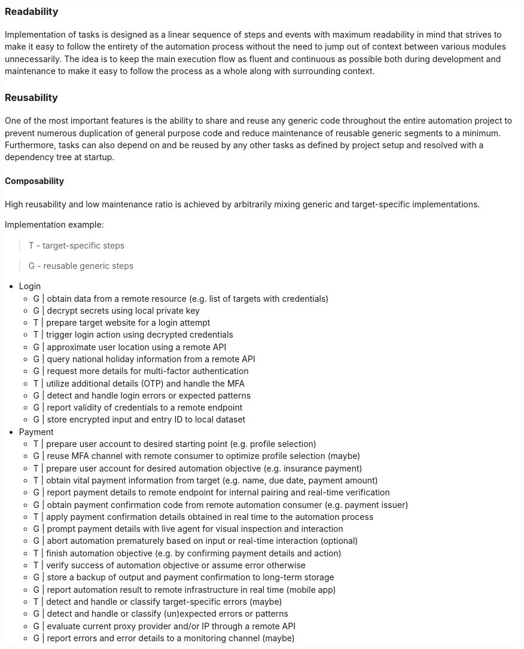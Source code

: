 ### Readability
Implementation of tasks is designed as a linear sequence of steps and events with maximum readability in mind that strives to make it easy to follow the entirety of the automation process without the need to jump out of context between various modules unnecessarily. The idea is to keep the main execution flow as fluent and continuous as possible both during development and maintenance to make it easy to follow the process as a whole along with surrounding context.

### Reusability
One of the most important features is the ability to share and reuse any generic code throughout the entire automation project to prevent numerous duplication of general purpose code and reduce maintenance of reusable generic segments to a minimum. Furthermore, tasks can also depend on and be reused by any other tasks as defined by project setup and resolved with a dependency tree at startup.

#### Composability
High reusability and low maintenance ratio is achieved by arbitrarily mixing generic and target-specific implementations.

Implementation example:

> T - target-specific steps

> G - reusable generic steps

- Login
  - G | obtain data from a remote resource (e.g. list of targets with credentials)
  - G | decrypt secrets using local private key
  - T | prepare target website for a login attempt
  - T | trigger login action using decrypted credentials
  - G | approximate user location using a remote API
  - G | query national holiday information from a remote API
  - G | request more details for multi-factor authentication
  - T | utilize additional details (OTP) and handle the MFA
  - G | detect and handle login errors or expected patterns
  - G | report validity of credentials to a remote endpoint
  - G | store encrypted input and entry ID to local dataset
- Payment
  - T | prepare user account to desired starting point (e.g. profile selection)
  - G | reuse MFA channel with remote consumer to optimize profile selection (maybe)
  - T | prepare user account for desired automation objective (e.g. insurance payment)
  - T | obtain vital payment information from target (e.g. name, due date, payment amount)
  - G | report payment details to remote endpoint for internal pairing and real-time verification
  - G | obtain payment confirmation code from remote automation consumer (e.g. payment issuer)
  - T | apply payment confirmation details obtained in real time to the automation process
  - G | prompt payment details with live agent for visual inspection and interaction
  - G | abort automation prematurely based on input or real-time interaction (optional)
  - T | finish automation objective (e.g. by confirming payment details and action)
  - T | verify success of automation objective or assume error otherwise
  - G | store a backup of output and payment confirmation to long-term storage
  - G | report automation result to remote infrastructure in real time (mobile app)
  - T | detect and handle or classify target-specific errors (maybe)
  - G | detect and handle or classify (un)expected errors or patterns
  - G | evaluate current proxy provider and/or IP through a remote API
  - G | report errors and error details to a monitoring channel (maybe)
